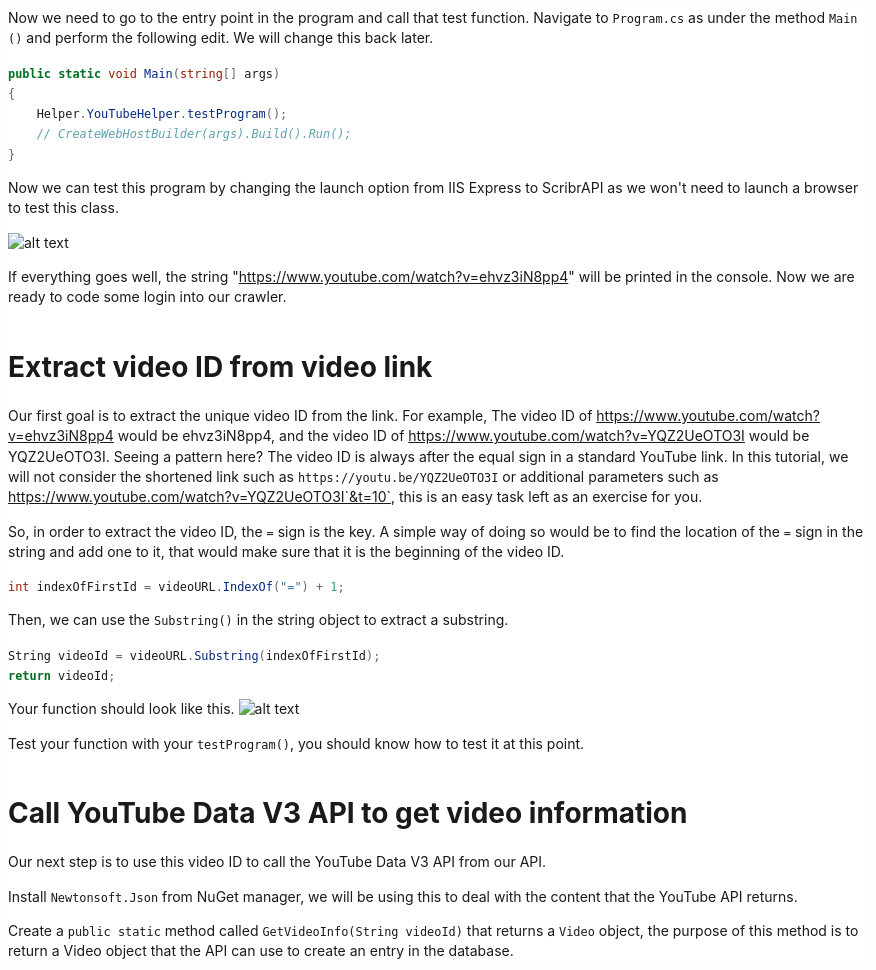 Now we need to go to the entry point in the program and call that test function. Navigate to `Program.cs` as under the method `Main()` and perform the following edit. We will change this back later.

```C#
public static void Main(string[] args)
{
    Helper.YouTubeHelper.testProgram();
    // CreateWebHostBuilder(args).Build().Run();
}
``` 

Now we can test this program by changing the launch option from IIS Express to ScribrAPI as we won't need to launch a browser to test this class.

![alt text](Images/changeLaunchOption.PNG "setBreakpoint")

If everything goes well, the string "https://www.youtube.com/watch?v=ehvz3iN8pp4" will be printed in the console. Now we are ready to code some login into our crawler.

# Extract video ID from video link
Our first goal is to extract the unique video ID from the link.
For example, The video ID of https://www.youtube.com/watch?v=ehvz3iN8pp4 would be ehvz3iN8pp4, and the video ID of https://www.youtube.com/watch?v=YQZ2UeOTO3I would be YQZ2UeOTO3I. Seeing a pattern here? The video ID is always after the equal sign in a standard YouTube link. In this tutorial, we will not consider the shortened link such as `https://youtu.be/YQZ2UeOTO3I` or additional parameters such as https://www.youtube.com/watch?v=YQZ2UeOTO3I`&t=10`, this is an easy task left as an exercise for you.

 So, in order to extract the video ID, the `=` sign is the key. A simple way of doing so would be to find the location of the `=` sign in the string and add one to it, that would make sure that it is the beginning of the video ID.

 ```C#
 int indexOfFirstId = videoURL.IndexOf("=") + 1;
 ```

 Then, we can use the `Substring()` in the string object to extract a substring.
 ```C#
 String videoId = videoURL.Substring(indexOfFirstId);
 return videoId;
 ```

Your function should look like this.
![alt text](Images/GetVideoIdFromURL.PNG "setBreakpoint")

Test your function with your `testProgram()`, you should know how to test it at this point.

# Call YouTube Data V3 API to get video information 
Our next step is to use this video ID to call the YouTube Data V3 API from our API.

Install `Newtonsoft.Json` from NuGet manager, we will be using this to deal with the content that the YouTube API returns.

Create a `public static` method called `GetVideoInfo(String videoId)` that returns a `Video` object, the purpose of this method is to return a Video object that the API can use to create an entry in the database.
